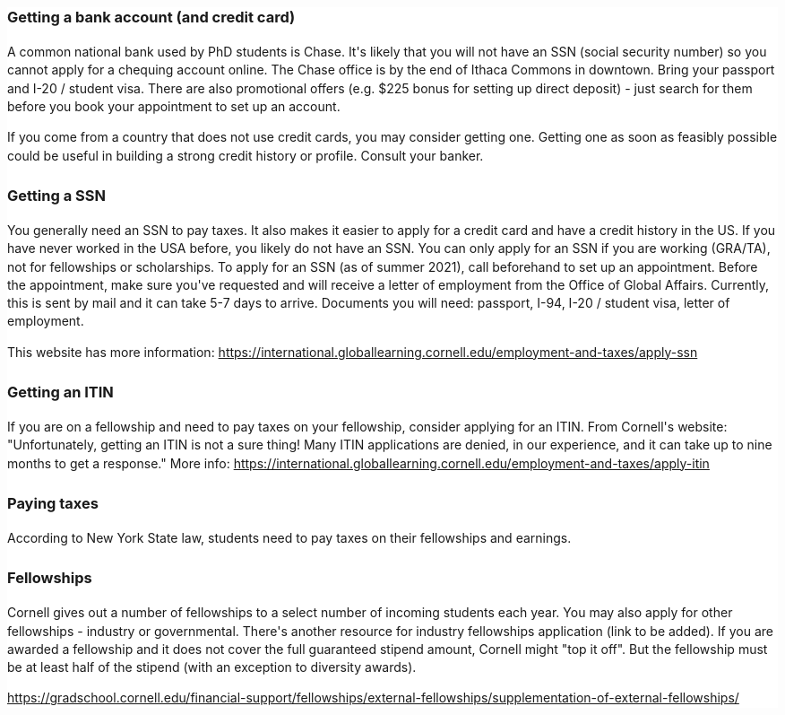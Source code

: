 ### Getting a bank account (and credit card)
A common national bank used by PhD students is Chase. It's likely that you will not have an SSN (social security number) so you cannot apply for a chequing account online. The Chase office is by the end of Ithaca Commons in downtown. Bring your passport and I-20 / student visa. There are also promotional offers (e.g. $225 bonus for setting up direct deposit) - just search for them before you book your appointment to set up an account.

If you come from a country that does not use credit cards, you may consider getting one. Getting one as soon as feasibly possible could be useful in building a strong credit history or profile. Consult your banker.

### Getting a SSN
You generally need an SSN to pay taxes. It also makes it easier to apply for a credit card and have a credit history in the US. If you have never worked in the USA before, you likely do not have an SSN. You can only apply for an SSN if you are working (GRA/TA), not for fellowships or scholarships. To apply for an SSN (as of summer 2021), call beforehand to set up an appointment. Before the appointment, make sure you've requested and will receive a letter of employment from the Office of Global Affairs. Currently, this is sent by mail and it can take 5-7 days to arrive. Documents you will need: passport, I-94, I-20 / student visa, letter of employment. 

This website has more information: https://international.globallearning.cornell.edu/employment-and-taxes/apply-ssn

### Getting an ITIN
If you are on a fellowship and need to pay taxes on your fellowship, consider applying for an ITIN. From Cornell's website: "Unfortunately, getting an ITIN is not a sure thing! Many ITIN applications are denied, in our experience, and it can take up to nine months to get a response." 
More info: https://international.globallearning.cornell.edu/employment-and-taxes/apply-itin

### Paying taxes 
According to New York State law, students need to pay taxes on their fellowships and earnings. 

### Fellowships 
Cornell gives out a number of fellowships to a select number of incoming students each year. You may also apply for other fellowships - industry or governmental. There's another resource for industry fellowships application (link to be added). If you are awarded a fellowship and it does not cover the full guaranteed stipend amount, Cornell might "top it off". But the fellowship must be at least half of the stipend (with an exception to diversity awards).

https://gradschool.cornell.edu/financial-support/fellowships/external-fellowships/supplementation-of-external-fellowships/
